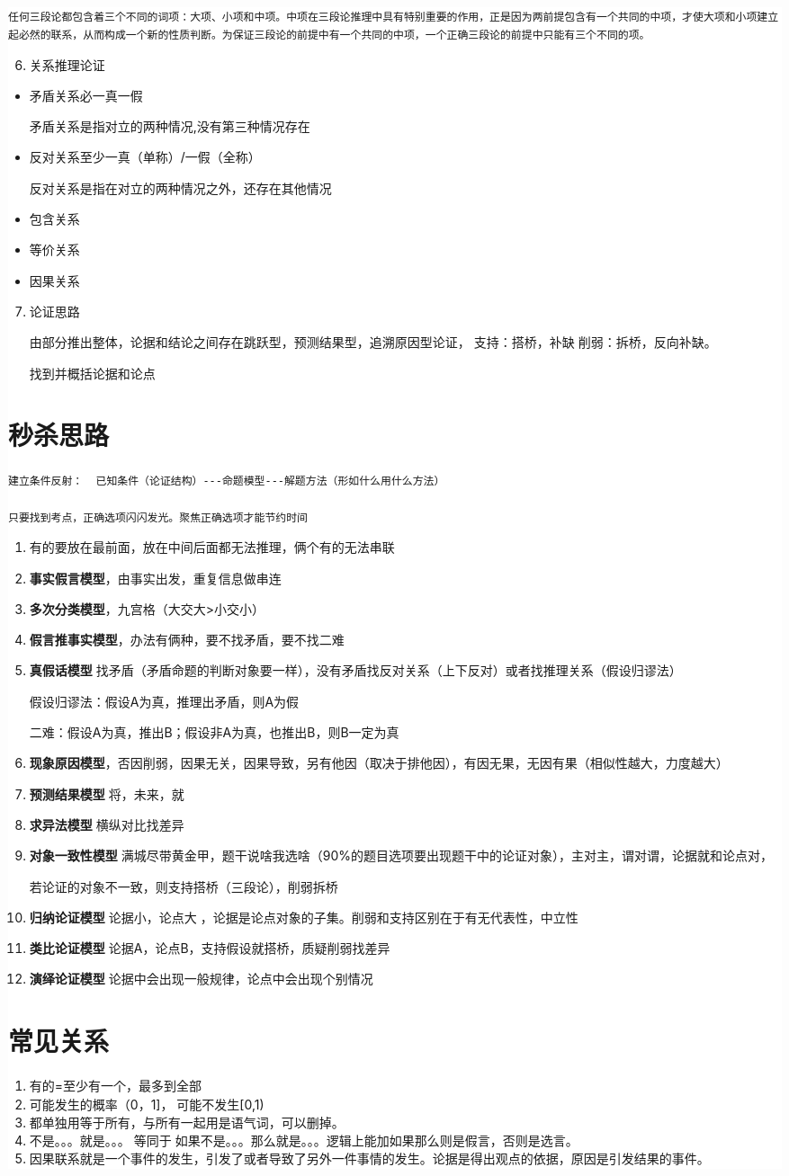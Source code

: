     任何三段论都包含着三个不同的词项：大项、小项和中项。中项在三段论推理中具有特别重要的作用，正是因为两前提包含有一个共同的中项，才使大项和小项建立起必然的联系，从而构成一个新的性质判断。为保证三段论的前提中有一个共同的中项，一个正确三段论的前提中只能有三个不同的项。

6. 关系推理论证

* 矛盾关系必一真一假

  矛盾关系是指对立的两种情况,没有第三种情况存在

* 反对关系至少一真（单称）/一假（全称）

  反对关系是指在对立的两种情况之外，还存在其他情况

* 包含关系
* 等价关系
* 因果关系

7. 论证思路

    由部分推出整体，论据和结论之间存在跳跃型，预测结果型，追溯原因型论证， 支持：搭桥，补缺  削弱：拆桥，反向补缺。

    找到并概括论据和论点

# 秒杀思路

    建立条件反射：  已知条件（论证结构）---命题模型---解题方法（形如什么用什么方法）

    只要找到考点，正确选项闪闪发光。聚焦正确选项才能节约时间

1. 有的要放在最前面，放在中间后面都无法推理，俩个有的无法串联
2. **事实假言模型**，由事实出发，重复信息做串连
3. **多次分类模型**，九宫格（大交大>小交小）
4. **假言推事实模型**，办法有俩种，要不找矛盾，要不找二难
5. **真假话模型**  找矛盾（矛盾命题的判断对象要一样），没有矛盾找反对关系（上下反对）或者找推理关系（假设归谬法）

    假设归谬法：假设A为真，推理出矛盾，则A为假

    二难：假设A为真，推出B；假设非A为真，也推出B，则B一定为真
6. **现象原因模型**，否因削弱，因果无关，因果导致，另有他因（取决于排他因），有因无果，无因有果（相似性越大，力度越大）
7. **预测结果模型**  将，未来，就
8. **求异法模型**  横纵对比找差异
9. **对象一致性模型**  满城尽带黄金甲，题干说啥我选啥（90%的题目选项要出现题干中的论证对象），主对主，谓对谓，论据就和论点对，

    若论证的对象不一致，则支持搭桥（三段论），削弱拆桥
10. **归纳论证模型**   论据小，论点大 ，论据是论点对象的子集。削弱和支持区别在于有无代表性，中立性
11. **类比论证模型**  论据A，论点B，支持假设就搭桥，质疑削弱找差异
12. **演绎论证模型**  论据中会出现一般规律，论点中会出现个别情况

# 常见关系

1. 有的=至少有一个，最多到全部
2. 可能发生的概率（0，1]， 可能不发生[0,1)
3. 都单独用等于所有，与所有一起用是语气词，可以删掉。
4. 不是。。。就是。。。  等同于 如果不是。。。那么就是。。。逻辑上能加如果那么则是假言，否则是选言。
5. 因果联系就是一个事件的发生，引发了或者导致了另外一件事情的发生。论据是得出观点的依据，原因是引发结果的事件。
